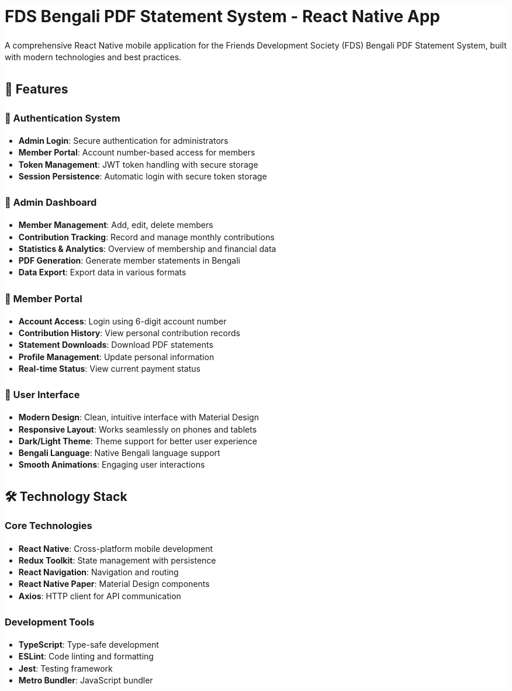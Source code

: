 # FDS Bengali PDF Statement System - React Native App

A comprehensive React Native mobile application for the Friends Development Society (FDS) Bengali PDF Statement System, built with modern technologies and best practices.

## 🌟 Features

### 🔐 Authentication System
- **Admin Login**: Secure authentication for administrators
- **Member Portal**: Account number-based access for members
- **Token Management**: JWT token handling with secure storage
- **Session Persistence**: Automatic login with secure token storage

### 👥 Admin Dashboard
- **Member Management**: Add, edit, delete members
- **Contribution Tracking**: Record and manage monthly contributions
- **Statistics & Analytics**: Overview of membership and financial data
- **PDF Generation**: Generate member statements in Bengali
- **Data Export**: Export data in various formats

### 📱 Member Portal
- **Account Access**: Login using 6-digit account number
- **Contribution History**: View personal contribution records
- **Statement Downloads**: Download PDF statements
- **Profile Management**: Update personal information
- **Real-time Status**: View current payment status

### 🎨 User Interface
- **Modern Design**: Clean, intuitive interface with Material Design
- **Responsive Layout**: Works seamlessly on phones and tablets
- **Dark/Light Theme**: Theme support for better user experience
- **Bengali Language**: Native Bengali language support
- **Smooth Animations**: Engaging user interactions

## 🛠️ Technology Stack

### Core Technologies
- **React Native**: Cross-platform mobile development
- **Redux Toolkit**: State management with persistence
- **React Navigation**: Navigation and routing
- **React Native Paper**: Material Design components
- **Axios**: HTTP client for API communication

### Development Tools
- **TypeScript**: Type-safe development
- **ESLint**: Code linting and formatting
- **Jest**: Testing framework
- **Metro Bundler**: JavaScript bundler
